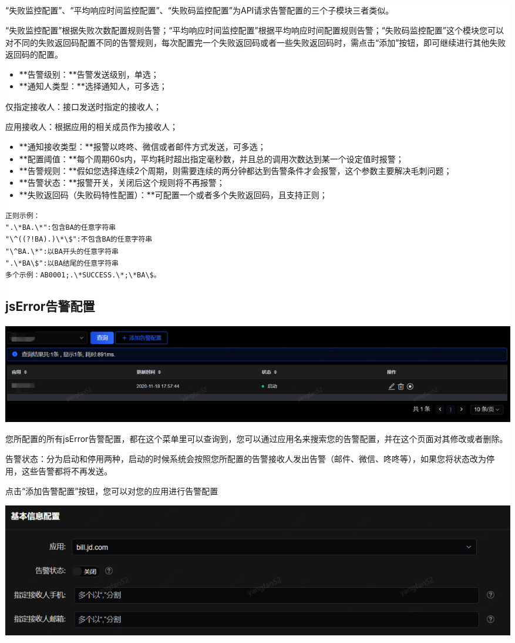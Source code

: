 
“失败监控配置”、“平均响应时间监控配置”、“失败码监控配置”为API请求告警配置的三个子模块三者类似。

“失败监控配置”根据失败次数配置规则告警；“平均响应时间监控配置”根据平均响应时间配置规则告警；“失败码监控配置”这个模块您可以对不同的失败返回码配置不同的告警规则，每次配置完一个失败返回码或者一些失败返回码时，需点击“添加”按钮，即可继续进行其他失败返回码的配置。

- **告警级别：**告警发送级别，单选；
- **通知人类型：**选择通知人，可多选；

 仅指定接收人：接口发送时指定的接收人；

 应用接收人：根据应用的相关成员作为接收人；

- **通知接收类型：**报警以咚咚、微信或者邮件方式发送，可多选；
- **配置阈值：**每个周期60s内，平均耗时超出指定毫秒数，并且总的调用次数达到某一个设定值时报警；
- **告警规则：**假如您选择连续2个周期，则需要连续的两分钟都达到告警条件才会报警，这个参数主要解决毛刺问题；
- **告警状态：**报警开关，关闭后这个规则将不再报警；
- **失败返回码（失败码特性配置）：**可配置一个或者多个失败返回码，且支持正则；

```
正则示例：
".\*BA.\*":包含BA的任意字符串
"\^((?!BA).)\*\$":不包含BA的任意字符串
"\^BA.\*":以BA开头的任意字符串
".\*BA\$":以BA结尾的任意字符串
多个示例：AB0001;.\*SUCCESS.\*;\*BA\$。
```



## jsError告警配置

![](../../image/Operation-Guide/Alarm/Alarm18.png)

您所配置的所有jsError告警配置，都在这个菜单里可以查询到，您可以通过应用名来搜索您的告警配置，并在这个页面对其修改或者删除。

告警状态：分为启动和停用两种，启动的时候系统会按照您所配置的告警接收人发出告警（邮件、微信、咚咚等），如果您将状态改为停用，这些告警都将不再发送。

点击“添加告警配置”按钮，您可以对您的应用进行告警配置

![](../../image/Operation-Guide/Alarm/Alarm19.png)
